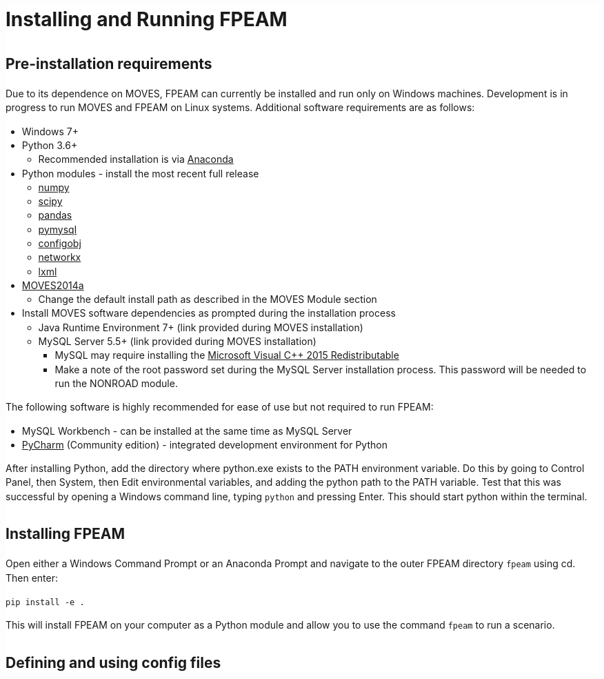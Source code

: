 # Installing and Running FPEAM

## Pre-installation requirements

Due to its dependence on MOVES, FPEAM can currently be installed and run only on Windows machines. Development is in progress to run MOVES and FPEAM on Linux systems. Additional software requirements are as follows:

* Windows 7+
* Python 3.6+
	* Recommended installation is via [Anaconda](http://docs.anaconda.com/anaconda/install/windows/)
* Python modules - install the most recent full release
	* [numpy](https://www.scipy.org/scipylib/download.html)
	* [scipy](https://www.scipy.org/scipylib/download.html)
	* [pandas](http://pandas.pydata.org/pandas-docs/stable/install.html)
	* [pymysql](https://pymysql.readthedocs.io/en/latest/user/installation.html)
	* [configobj](https://configobj.readthedocs.io/en/latest/configobj.html#downloading)
	* [networkx](https://networkx.github.io/documentation/stable/install.html)
	* [lxml](https://lxml.de/installation.html)
* [MOVES2014a](https://www.epa.gov/moves/moves-versions-limited-current-use#downloading-2014a)
	* Change the default install path as described in the MOVES Module section
* Install MOVES software dependencies as prompted during the installation process	
	* Java Runtime Environment 7+ (link provided during MOVES installation)
	* MySQL Server 5.5+ (link provided during MOVES installation)
		* MySQL may require installing the [Microsoft Visual C++ 2015 Redistributable](https://www.microsoft.com/en-us/download/details.aspx?id=52685)
		* Make a note of the root password set during the MySQL Server installation process. This password will be needed to run the NONROAD module.

The following software is highly recommended for ease of use but not required to run FPEAM:

* MySQL Workbench - can be installed at the same time as MySQL Server
* [PyCharm](https://www.jetbrains.com/pycharm/download/#section=windows) (Community edition) - integrated development environment for Python

After installing Python, add the directory where python.exe exists to the PATH environment variable. Do this by going to Control Panel, then System, then Edit environmental variables, and adding the python path to the PATH variable. Test that this was successful by opening a Windows command line, typing `python` and pressing Enter. This should start python within the terminal.

## Installing FPEAM

Open either a Windows Command Prompt or an Anaconda Prompt and navigate to the outer FPEAM directory `fpeam` using cd. Then enter:

`pip install -e .`

This will install FPEAM on your computer as a Python module and allow you to use the command `fpeam` to run a scenario.

## Defining and using config files
